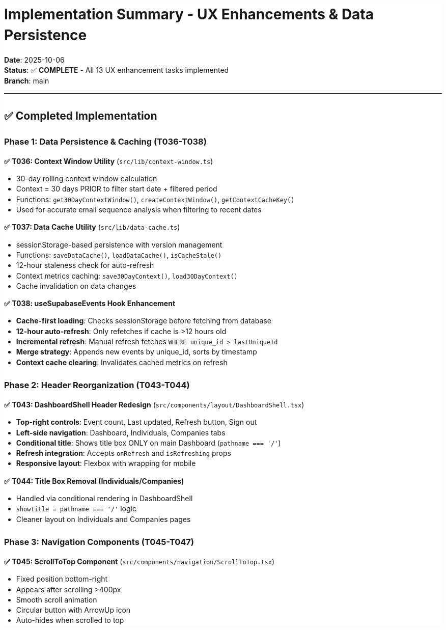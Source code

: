# Implementation Summary - UX Enhancements & Data Persistence

**Date**: 2025-10-06  
**Status**: ✅ **COMPLETE** - All 13 UX enhancement tasks implemented  
**Branch**: main

---

## ✅ Completed Implementation

### Phase 1: Data Persistence & Caching (T036-T038)

**✅ T036: Context Window Utility** (`src/lib/context-window.ts`)
- 30-day rolling context window calculation
- Context = 30 days PRIOR to filter start date + filtered period
- Functions: `get30DayContextWindow()`, `createContextWindow()`, `getContextCacheKey()`
- Used for accurate email sequence analysis when filtering to recent dates

**✅ T037: Data Cache Utility** (`src/lib/data-cache.ts`)
- sessionStorage-based persistence with version management
- Functions: `saveDataCache()`, `loadDataCache()`, `isCacheStale()`
- 12-hour staleness check for auto-refresh
- Context metrics caching: `save30DayContext()`, `load30DayContext()`
- Cache invalidation on data changes

**✅ T038: useSupabaseEvents Hook Enhancement**
- **Cache-first loading**: Checks sessionStorage before fetching from database
- **12-hour auto-refresh**: Only refetches if cache is >12 hours old
- **Incremental refresh**: Manual refresh fetches `WHERE unique_id > lastUniqueId`
- **Merge strategy**: Appends new events by unique_id, sorts by timestamp
- **Context cache clearing**: Invalidates cached metrics on refresh

### Phase 2: Header Reorganization (T043-T044)

**✅ T043: DashboardShell Header Redesign** (`src/components/layout/DashboardShell.tsx`)
- **Top-right controls**: Event count, Last updated, Refresh button, Sign out
- **Left-side navigation**: Dashboard, Individuals, Companies tabs
- **Conditional title**: Shows title box ONLY on main Dashboard (`pathname === '/'`)
- **Refresh integration**: Accepts `onRefresh` and `isRefreshing` props
- **Responsive layout**: Flexbox with wrapping for mobile

**✅ T044: Title Box Removal (Individuals/Companies)**
- Handled via conditional rendering in DashboardShell
- `showTitle = pathname === '/'` logic
- Cleaner layout on Individuals and Companies pages

### Phase 3: Navigation Components (T045-T047)

**✅ T045: ScrollToTop Component** (`src/components/navigation/ScrollToTop.tsx`)
- Fixed position bottom-right
- Appears after scrolling >400px
- Smooth scroll animation
- Circular button with ArrowUp icon
- Auto-hides when scrolled to top
